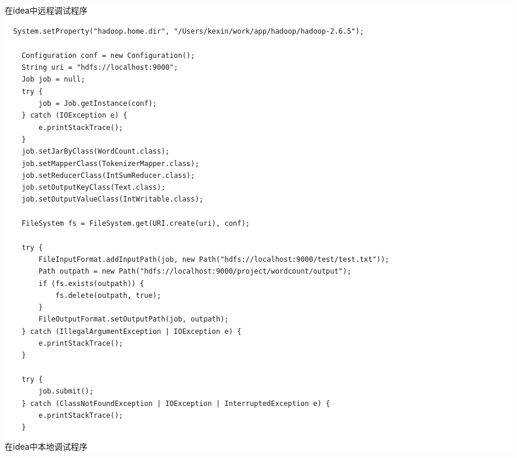 <p>在idea中远程调试程序</p>



<pre class="prettyprint"><code class=" hljs avrasm">  System<span class="hljs-preprocessor">.setProperty</span>(<span class="hljs-string">"hadoop.home.dir"</span>, <span class="hljs-string">"/Users/kexin/work/app/hadoop/hadoop-2.6.5"</span>)<span class="hljs-comment">;</span>

    Configuration conf = new Configuration()<span class="hljs-comment">;</span>
    String uri = <span class="hljs-string">"hdfs://localhost:9000"</span><span class="hljs-comment">;</span>
    Job job = null<span class="hljs-comment">;</span>
    try {
        job = Job<span class="hljs-preprocessor">.getInstance</span>(conf)<span class="hljs-comment">;</span>
    } catch (IOException e) {
        e<span class="hljs-preprocessor">.printStackTrace</span>()<span class="hljs-comment">;</span>
    }
    job<span class="hljs-preprocessor">.setJarByClass</span>(WordCount<span class="hljs-preprocessor">.class</span>)<span class="hljs-comment">;</span>
    job<span class="hljs-preprocessor">.setMapperClass</span>(TokenizerMapper<span class="hljs-preprocessor">.class</span>)<span class="hljs-comment">;</span>
    job<span class="hljs-preprocessor">.setReducerClass</span>(IntSumReducer<span class="hljs-preprocessor">.class</span>)<span class="hljs-comment">;</span>
    job<span class="hljs-preprocessor">.setOutputKeyClass</span>(Text<span class="hljs-preprocessor">.class</span>)<span class="hljs-comment">;</span>
    job<span class="hljs-preprocessor">.setOutputValueClass</span>(IntWritable<span class="hljs-preprocessor">.class</span>)<span class="hljs-comment">;</span>

    FileSystem fs = FileSystem<span class="hljs-preprocessor">.get</span>(URI<span class="hljs-preprocessor">.create</span>(uri), conf)<span class="hljs-comment">;</span>

    try {
        FileInputFormat<span class="hljs-preprocessor">.addInputPath</span>(job, new Path(<span class="hljs-string">"hdfs://localhost:9000/test/test.txt"</span>))<span class="hljs-comment">;</span>
        Path outpath = new Path(<span class="hljs-string">"hdfs://localhost:9000/project/wordcount/output"</span>)<span class="hljs-comment">;</span>
        if (fs<span class="hljs-preprocessor">.exists</span>(outpath)) {
            fs<span class="hljs-preprocessor">.delete</span>(outpath, true)<span class="hljs-comment">;</span>
        }
        FileOutputFormat<span class="hljs-preprocessor">.setOutputPath</span>(job, outpath)<span class="hljs-comment">;</span>
    } catch (IllegalArgumentException | IOException e) {
        e<span class="hljs-preprocessor">.printStackTrace</span>()<span class="hljs-comment">;</span>
    }

    try {
        job<span class="hljs-preprocessor">.submit</span>()<span class="hljs-comment">;</span>
    } catch (ClassNotFoundException | IOException | InterruptedException e) {
        e<span class="hljs-preprocessor">.printStackTrace</span>()<span class="hljs-comment">;</span>
    }</code></pre>

<p>在idea中本地调试程序</p>


